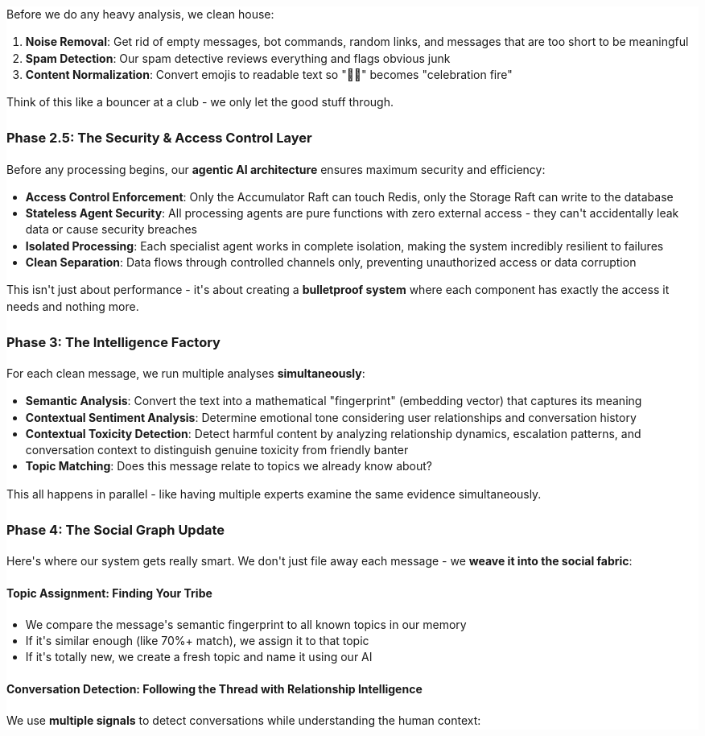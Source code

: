 Before we do any heavy analysis, we clean house:

1. **Noise Removal**: Get rid of empty messages, bot commands, random links, and messages that are too short to be meaningful
2. **Spam Detection**: Our spam detective reviews everything and flags obvious junk
3. **Content Normalization**: Convert emojis to readable text so "🎉🔥" becomes "celebration fire"

Think of this like a bouncer at a club - we only let the good stuff through.

### Phase 2.5: The Security & Access Control Layer

Before any processing begins, our **agentic AI architecture** ensures maximum security and efficiency:

- **Access Control Enforcement**: Only the Accumulator Raft can touch Redis, only the Storage Raft can write to the database
- **Stateless Agent Security**: All processing agents are pure functions with zero external access - they can't accidentally leak data or cause security breaches
- **Isolated Processing**: Each specialist agent works in complete isolation, making the system incredibly resilient to failures
- **Clean Separation**: Data flows through controlled channels only, preventing unauthorized access or data corruption

This isn't just about performance - it's about creating a **bulletproof system** where each component has exactly the access it needs and nothing more.

### Phase 3: The Intelligence Factory

For each clean message, we run multiple analyses **simultaneously**:

- **Semantic Analysis**: Convert the text into a mathematical "fingerprint" (embedding vector) that captures its meaning
- **Contextual Sentiment Analysis**: Determine emotional tone considering user relationships and conversation history
- **Contextual Toxicity Detection**: Detect harmful content by analyzing relationship dynamics, escalation patterns, and conversation context to distinguish genuine toxicity from friendly banter
- **Topic Matching**: Does this message relate to topics we already know about?

This all happens in parallel - like having multiple experts examine the same evidence simultaneously.

### Phase 4: The Social Graph Update

Here's where our system gets really smart. We don't just file away each message - we **weave it into the social fabric**:

#### Topic Assignment: Finding Your Tribe
- We compare the message's semantic fingerprint to all known topics in our memory
- If it's similar enough (like 70%+ match), we assign it to that topic
- If it's totally new, we create a fresh topic and name it using our AI

#### Conversation Detection: Following the Thread with Relationship Intelligence
We use **multiple signals** to detect conversations while understanding the human context:
